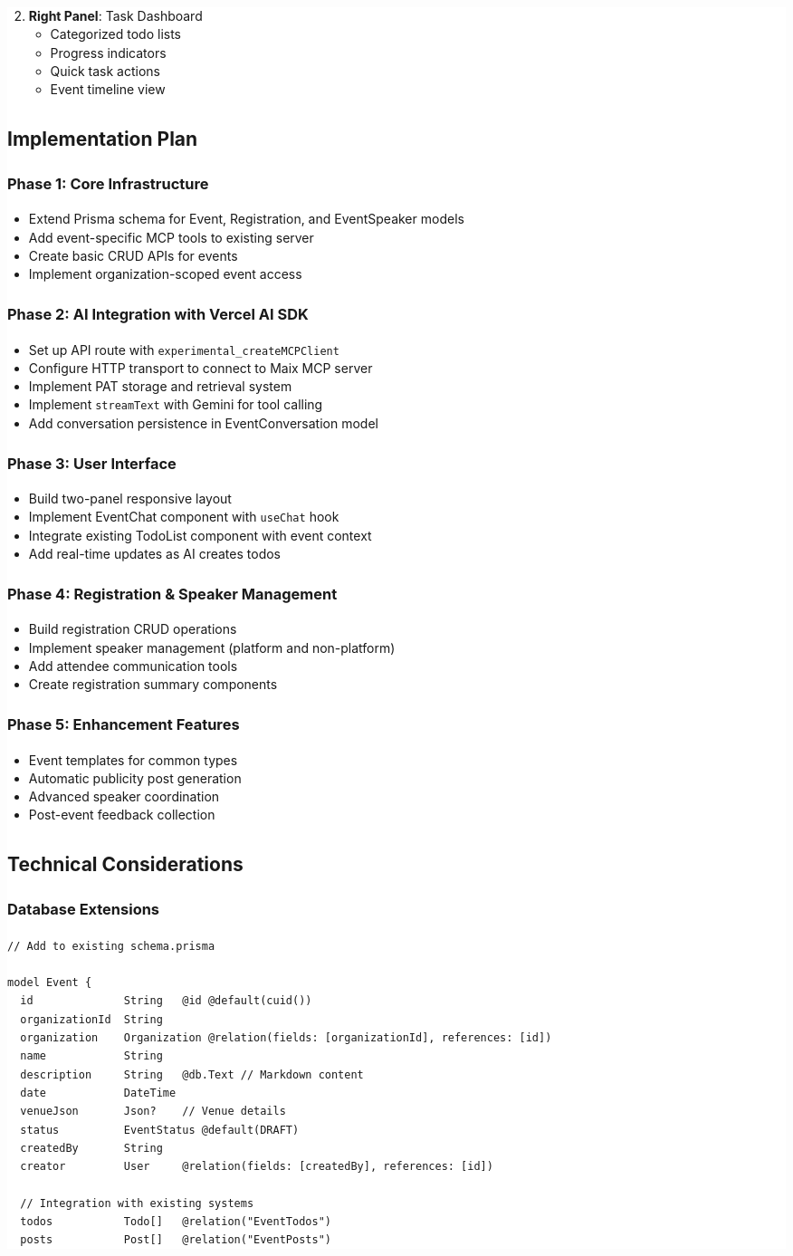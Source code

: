2. **Right Panel**: Task Dashboard
   - Categorized todo lists
   - Progress indicators
   - Quick task actions
   - Event timeline view

## Implementation Plan

### Phase 1: Core Infrastructure
- Extend Prisma schema for Event, Registration, and EventSpeaker models
- Add event-specific MCP tools to existing server
- Create basic CRUD APIs for events
- Implement organization-scoped event access

### Phase 2: AI Integration with Vercel AI SDK
- Set up API route with `experimental_createMCPClient`
- Configure HTTP transport to connect to Maix MCP server
- Implement PAT storage and retrieval system
- Implement `streamText` with Gemini for tool calling
- Add conversation persistence in EventConversation model

### Phase 3: User Interface
- Build two-panel responsive layout
- Implement EventChat component with `useChat` hook
- Integrate existing TodoList component with event context
- Add real-time updates as AI creates todos

### Phase 4: Registration & Speaker Management
- Build registration CRUD operations
- Implement speaker management (platform and non-platform)
- Add attendee communication tools
- Create registration summary components

### Phase 5: Enhancement Features
- Event templates for common types
- Automatic publicity post generation
- Advanced speaker coordination
- Post-event feedback collection

## Technical Considerations

### Database Extensions

```prisma
// Add to existing schema.prisma

model Event {
  id              String   @id @default(cuid())
  organizationId  String
  organization    Organization @relation(fields: [organizationId], references: [id])
  name            String
  description     String   @db.Text // Markdown content
  date            DateTime
  venueJson       Json?    // Venue details
  status          EventStatus @default(DRAFT)
  createdBy       String
  creator         User     @relation(fields: [createdBy], references: [id])
  
  // Integration with existing systems
  todos           Todo[]   @relation("EventTodos")
  posts           Post[]   @relation("EventPosts")
```